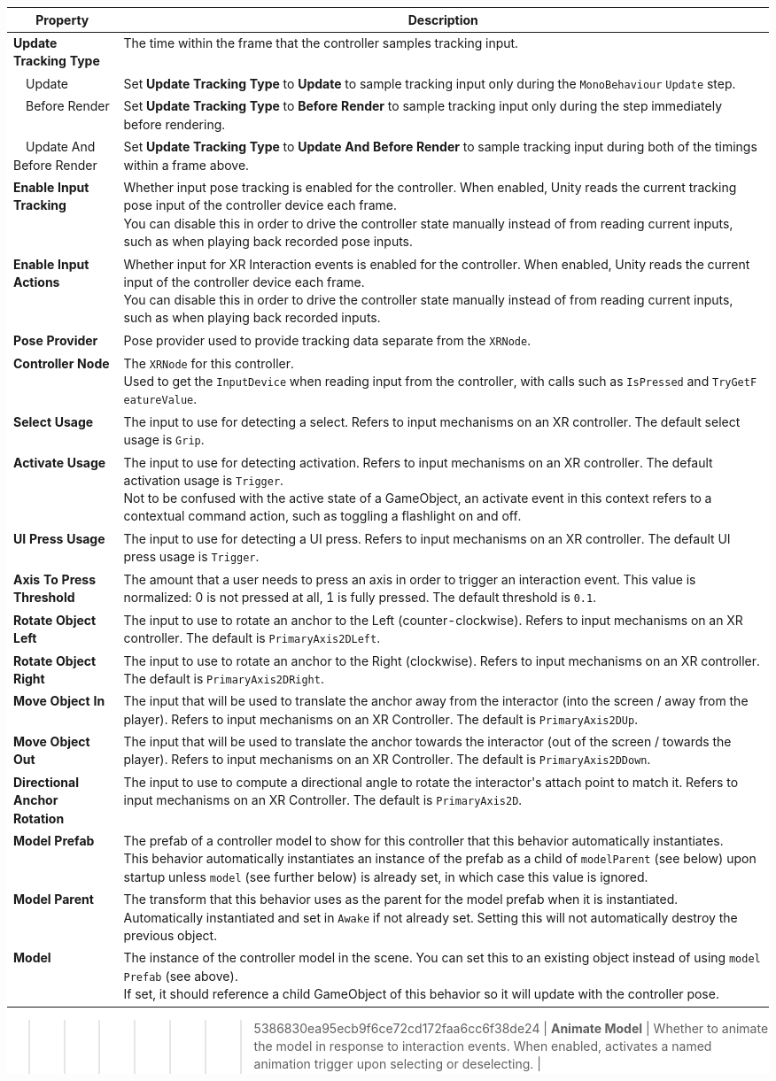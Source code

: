 | **Property** | **Description** |
|---|---|
| **Update Tracking Type** | The time within the frame that the controller samples tracking input. |
| &emsp;Update | Set **Update Tracking Type** to **Update** to sample tracking input only during the `MonoBehaviour` `Update` step. |
| &emsp;Before Render | Set **Update Tracking Type** to **Before Render** to sample tracking input only during the step immediately before rendering. |
| &emsp;Update And Before Render | Set **Update Tracking Type** to **Update And Before Render** to sample tracking input during both of the timings within a frame above. |
| **Enable Input Tracking** | Whether input pose tracking is enabled for the controller. When enabled, Unity reads the current tracking pose input of the controller device each frame.<br />You can disable this in order to drive the controller state manually instead of from reading current inputs, such as when playing back recorded pose inputs. |
| **Enable Input Actions** | Whether input for XR Interaction events is enabled for the controller. When enabled, Unity reads the current input of the controller device each frame.<br />You can disable this in order to drive the controller state manually instead of from reading current inputs, such as when playing back recorded inputs. |
| **Pose Provider** | Pose provider used to provide tracking data separate from the `XRNode`. |
| **Controller Node** | The `XRNode` for this controller.<br />Used to get the `InputDevice` when reading input from the controller, with calls such as `IsPressed` and `TryGetFeatureValue`. |
| **Select Usage** | The input to use for detecting a select. Refers to input mechanisms on an XR controller. The default select usage is `Grip`. |
| **Activate Usage** | The input to use for detecting activation. Refers to input mechanisms on an XR controller. The default activation usage is `Trigger`.<br />Not to be confused with the active state of a GameObject, an activate event in this context refers to a contextual command action, such as toggling a flashlight on and off. |
| **UI Press Usage** | The input to use for detecting a UI press. Refers to input mechanisms on an XR controller. The default UI press usage is `Trigger`. |
| **Axis To Press Threshold** | The amount that a user needs to press an axis in order to trigger an interaction event. This value is normalized: 0 is not pressed at all, 1 is fully pressed. The default threshold is `0.1`. |
| **Rotate Object Left** | The input to use to rotate an anchor to the Left (counter-clockwise). Refers to input mechanisms on an XR controller. The default is `PrimaryAxis2DLeft`. |
| **Rotate Object Right** | The input to use to rotate an anchor to the Right (clockwise). Refers to input mechanisms on an XR controller. The default is `PrimaryAxis2DRight`. |
| **Move Object In** | The input that will be used to translate the anchor away from the interactor (into the screen / away from the player). Refers to input mechanisms on an XR Controller. The default is `PrimaryAxis2DUp`. |
| **Move Object Out** | The input that will be used to translate the anchor towards the interactor (out of the screen / towards the player). Refers to input mechanisms on an XR Controller. The default is `PrimaryAxis2DDown`. |
| **Directional Anchor Rotation** | The input to use to compute a directional angle to rotate the interactor's attach point to match it. Refers to input mechanisms on an XR Controller. The default is `PrimaryAxis2D`. |
| **Model Prefab** | The prefab of a controller model to show for this controller that this behavior automatically instantiates.<br />This behavior automatically instantiates an instance of the prefab as a child of `modelParent` (see below) upon startup unless `model` (see further below) is already set, in which case this value is ignored. |
| **Model Parent** | The transform that this behavior uses as the parent for the model prefab when it is instantiated.<br />Automatically instantiated and set in `Awake` if not already set. Setting this will not automatically destroy the previous object. |
| **Model** | The instance of the controller model in the scene. You can set this to an existing object instead of using `modelPrefab` (see above).<br />If set, it should reference a child GameObject of this behavior so it will update with the controller pose. |
>>>>>>> 5386830ea95ecb9f6ce72cd172faa6cc6f38de24
| **Animate Model** | Whether to animate the model in response to interaction events. When enabled, activates a named animation trigger upon selecting or deselecting. |